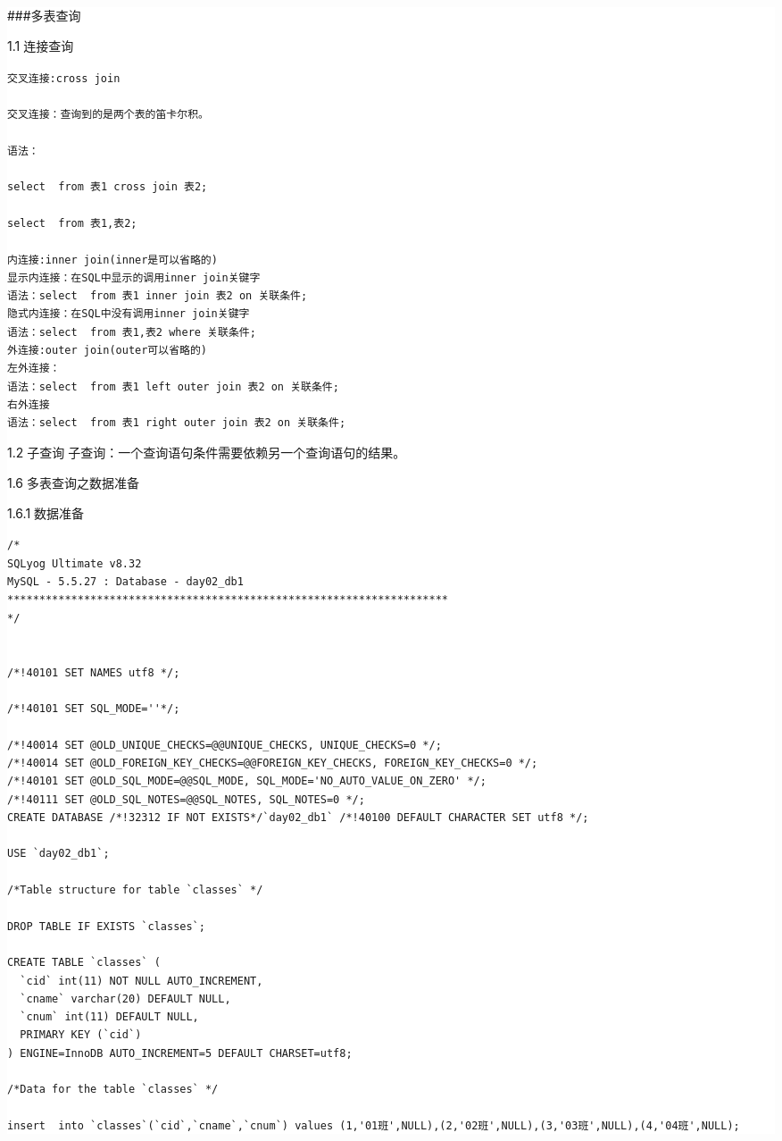 
###多表查询

 1.1	连接查询

	交叉连接:cross join

	交叉连接：查询到的是两个表的笛卡尔积。

	语法：

	select  from 表1 cross join 表2;

	select  from 表1,表2;

	内连接:inner join(inner是可以省略的)
	显示内连接：在SQL中显示的调用inner join关键字
	语法：select  from 表1 inner join 表2 on 关联条件;
	隐式内连接：在SQL中没有调用inner join关键字
	语法：select  from 表1,表2 where 关联条件;
	外连接:outer join(outer可以省略的)
	左外连接：
	语法：select  from 表1 left outer join 表2 on 关联条件;
	右外连接
	语法：select  from 表1 right outer join 表2 on 关联条件;

1.2	子查询
	子查询：一个查询语句条件需要依赖另一个查询语句的结果。

1.6	多表查询之数据准备

1.6.1	数据准备

```
/*
SQLyog Ultimate v8.32 
MySQL - 5.5.27 : Database - day02_db1
*********************************************************************
*/


/*!40101 SET NAMES utf8 */;

/*!40101 SET SQL_MODE=''*/;

/*!40014 SET @OLD_UNIQUE_CHECKS=@@UNIQUE_CHECKS, UNIQUE_CHECKS=0 */;
/*!40014 SET @OLD_FOREIGN_KEY_CHECKS=@@FOREIGN_KEY_CHECKS, FOREIGN_KEY_CHECKS=0 */;
/*!40101 SET @OLD_SQL_MODE=@@SQL_MODE, SQL_MODE='NO_AUTO_VALUE_ON_ZERO' */;
/*!40111 SET @OLD_SQL_NOTES=@@SQL_NOTES, SQL_NOTES=0 */;
CREATE DATABASE /*!32312 IF NOT EXISTS*/`day02_db1` /*!40100 DEFAULT CHARACTER SET utf8 */;

USE `day02_db1`;

/*Table structure for table `classes` */

DROP TABLE IF EXISTS `classes`;

CREATE TABLE `classes` (
  `cid` int(11) NOT NULL AUTO_INCREMENT,
  `cname` varchar(20) DEFAULT NULL,
  `cnum` int(11) DEFAULT NULL,
  PRIMARY KEY (`cid`)
) ENGINE=InnoDB AUTO_INCREMENT=5 DEFAULT CHARSET=utf8;

/*Data for the table `classes` */

insert  into `classes`(`cid`,`cname`,`cnum`) values (1,'01班',NULL),(2,'02班',NULL),(3,'03班',NULL),(4,'04班',NULL);

```